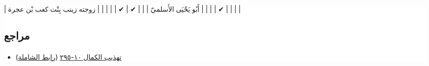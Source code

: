 | أَبُو يَحْيَى الأَسلميّ                                      |         |      | ✔       | ✔       |          |          |        |
| زوجته زينب بِنْت كعب بْن عجرة                                |         |      |         | ✔       |          |          |        |
## مراجع
- [تهذيب الكمال ١٠-٢٩٥](obsidian://open?vault=Tahdhib-al-Kamal&file=Figures/٢٢٢٤-سعد%20بن%20مالك%20بن%20سنان%20أبو%20سعيد%20الخدري) ([رابط الشاملة](https://shamela.ws/book/3722/5067))